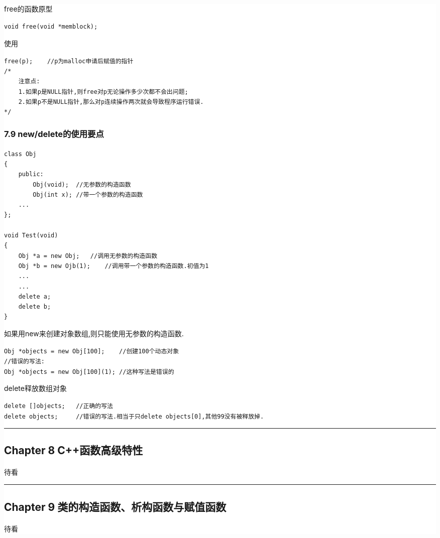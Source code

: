 free的函数原型

	void free(void *memblock);

使用

	free(p);	//p为malloc申请后赋值的指针
	/*
		注意点:
		1.如果p是NULL指针,则free对p无论操作多少次都不会出问题;
		2.如果p不是NULL指针,那么对p连续操作两次就会导致程序运行错误.
	*/

### 7.9 new/delete的使用要点

	class Obj
	{
		public:
			Obj(void);	//无参数的构造函数
			Obj(int x);	//带一个参数的构造函数
		...
	};

	void Test(void)
	{
		Obj *a = new Obj;	//调用无参数的构造函数
		Obj *b = new Ojb(1);	//调用带一个参数的构造函数.初值为1
		...
		...
		delete a;
		delete b;
	}

如果用new来创建对象数组,则只能使用无参数的构造函数.

	Obj *objects = new Obj[100];	//创建100个动态对象
	//错误的写法:
	Obj *objects = new Obj[100](1);	//这种写法是错误的

delete释放数组对象

	delete []objects;	//正确的写法
	delete objects;		//错误的写法.相当于只delete objects[0],其他99没有被释放掉.

***

## Chapter 8 C++函数高级特性

待看

***

## Chapter 9 类的构造函数、析构函数与赋值函数

待看
